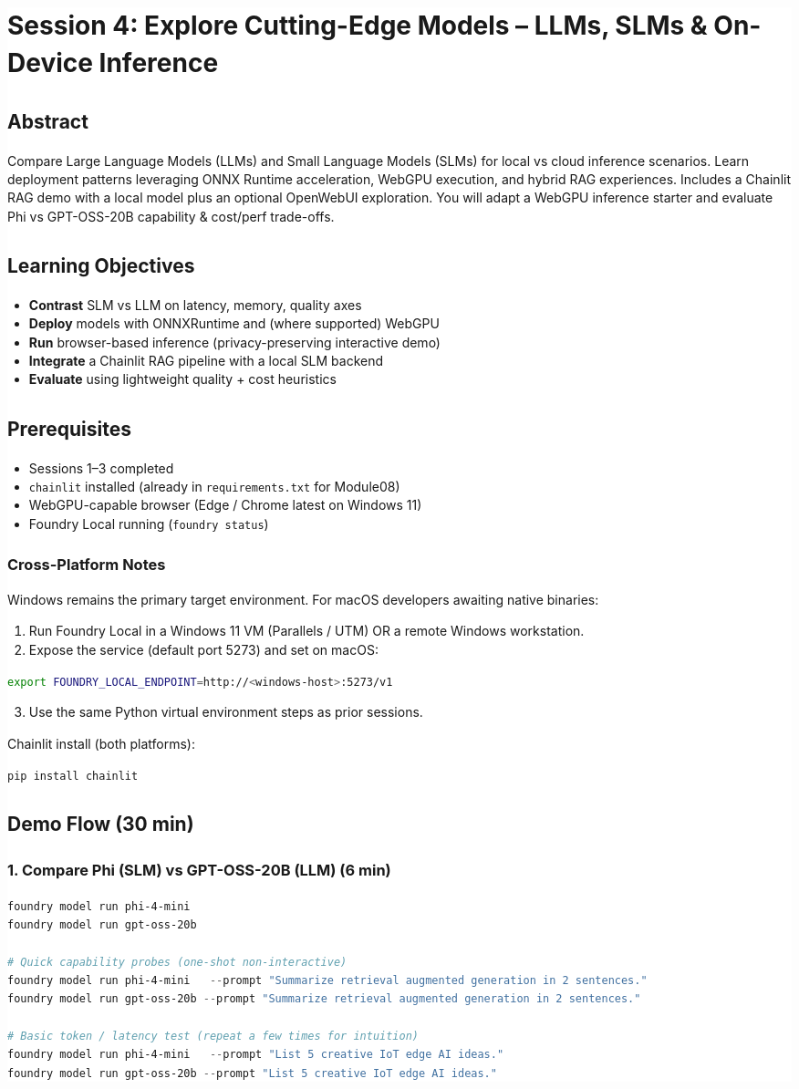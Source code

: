 # Session 4: Explore Cutting-Edge Models – LLMs, SLMs & On-Device Inference

## Abstract

Compare Large Language Models (LLMs) and Small Language Models (SLMs) for local vs cloud inference scenarios. Learn deployment patterns leveraging ONNX Runtime acceleration, WebGPU execution, and hybrid RAG experiences. Includes a Chainlit RAG demo with a local model plus an optional OpenWebUI exploration. You will adapt a WebGPU inference starter and evaluate Phi vs GPT-OSS-20B capability & cost/perf trade-offs.

## Learning Objectives

- **Contrast** SLM vs LLM on latency, memory, quality axes
- **Deploy** models with ONNXRuntime and (where supported) WebGPU
- **Run** browser-based inference (privacy-preserving interactive demo)
- **Integrate** a Chainlit RAG pipeline with a local SLM backend
- **Evaluate** using lightweight quality + cost heuristics

## Prerequisites

- Sessions 1–3 completed
- `chainlit` installed (already in `requirements.txt` for Module08)
- WebGPU-capable browser (Edge / Chrome latest on Windows 11)
- Foundry Local running (`foundry status`)

### Cross-Platform Notes

Windows remains the primary target environment. For macOS developers awaiting native binaries:
1. Run Foundry Local in a Windows 11 VM (Parallels / UTM) OR a remote Windows workstation.
2. Expose the service (default port 5273) and set on macOS:
```bash
export FOUNDRY_LOCAL_ENDPOINT=http://<windows-host>:5273/v1
```
3. Use the same Python virtual environment steps as prior sessions.

Chainlit install (both platforms):
```bash
pip install chainlit
```

## Demo Flow (30 min)

### 1. Compare Phi (SLM) vs GPT-OSS-20B (LLM) (6 min)

```powershell
foundry model run phi-4-mini
foundry model run gpt-oss-20b

# Quick capability probes (one-shot non-interactive)
foundry model run phi-4-mini   --prompt "Summarize retrieval augmented generation in 2 sentences."
foundry model run gpt-oss-20b --prompt "Summarize retrieval augmented generation in 2 sentences."

# Basic token / latency test (repeat a few times for intuition)
foundry model run phi-4-mini   --prompt "List 5 creative IoT edge AI ideas."
foundry model run gpt-oss-20b --prompt "List 5 creative IoT edge AI ideas."
```
